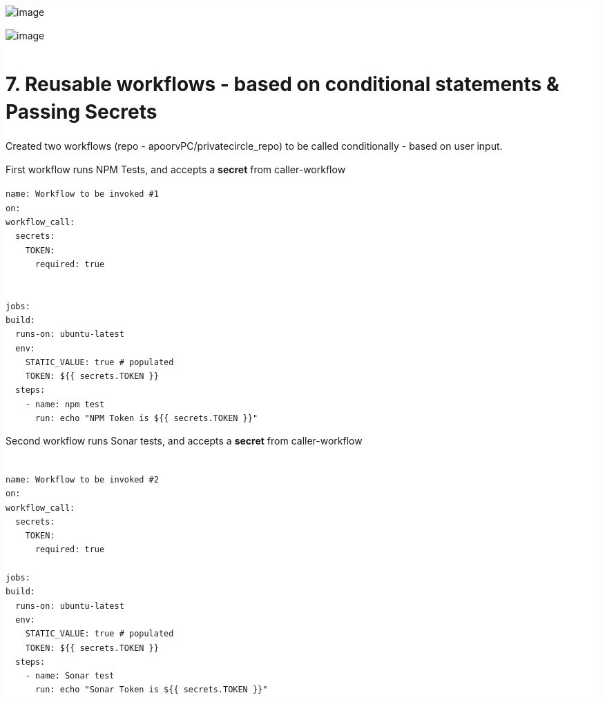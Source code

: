   ![image](https://user-images.githubusercontent.com/109505635/179735416-8fc34644-f3ed-4af5-a3c7-67c3b7daf635.png)

  ![image](https://user-images.githubusercontent.com/109505635/179735486-1decf26d-286a-4a12-95c2-acffbd4829f5.png)
  
 # 7. Reusable workflows - based on conditional statements & Passing Secrets
  
  Created two workflows (repo - apoorvPC/privatecircle_repo) to be called conditionally - based on user input.
  
  First workflow runs NPM Tests, and accepts a **secret** from caller-workflow
  ```
name: Workflow to be invoked #1
on:
  workflow_call:
    secrets:
      TOKEN:
        required: true
  
        
jobs:
  build:
    runs-on: ubuntu-latest
    env:
      STATIC_VALUE: true # populated
      TOKEN: ${{ secrets.TOKEN }}
    steps:
      - name: npm test
        run: echo "NPM Token is ${{ secrets.TOKEN }}"
  ```
  
  Second workflow runs Sonar tests, and accepts a **secret** from caller-workflow
  ```
  
name: Workflow to be invoked #2
on:
  workflow_call:
    secrets:
      TOKEN:
        required: true
  
jobs:
  build:
    runs-on: ubuntu-latest
    env:
      STATIC_VALUE: true # populated
      TOKEN: ${{ secrets.TOKEN }}
    steps:
      - name: Sonar test
        run: echo "Sonar Token is ${{ secrets.TOKEN }}"
  ```
  